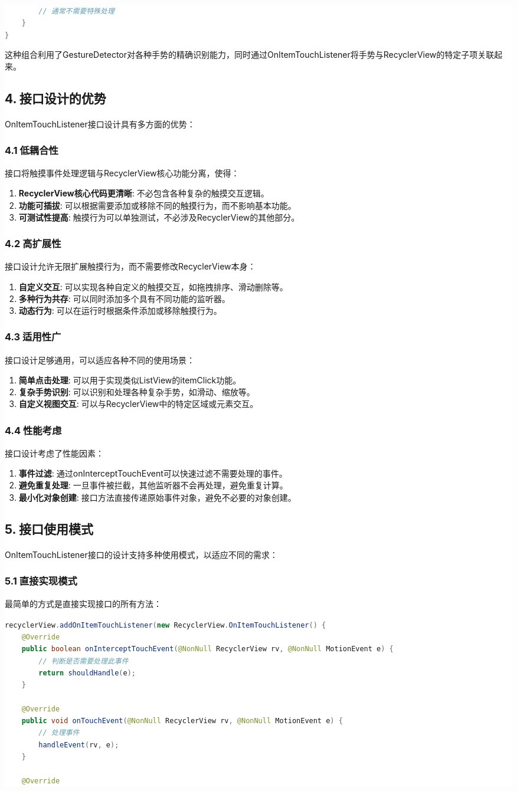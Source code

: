 ```java
        // 通常不需要特殊处理
    }
}
```

这种组合利用了GestureDetector对各种手势的精确识别能力，同时通过OnItemTouchListener将手势与RecyclerView的特定子项关联起来。

## 4. 接口设计的优势

OnItemTouchListener接口设计具有多方面的优势：

### 4.1 低耦合性

接口将触摸事件处理逻辑与RecyclerView核心功能分离，使得：

1. **RecyclerView核心代码更清晰**: 不必包含各种复杂的触摸交互逻辑。
2. **功能可插拔**: 可以根据需要添加或移除不同的触摸行为，而不影响基本功能。
3. **可测试性提高**: 触摸行为可以单独测试，不必涉及RecyclerView的其他部分。

### 4.2 高扩展性

接口设计允许无限扩展触摸行为，而不需要修改RecyclerView本身：

1. **自定义交互**: 可以实现各种自定义的触摸交互，如拖拽排序、滑动删除等。
2. **多种行为共存**: 可以同时添加多个具有不同功能的监听器。
3. **动态行为**: 可以在运行时根据条件添加或移除触摸行为。

### 4.3 适用性广

接口设计足够通用，可以适应各种不同的使用场景：

1. **简单点击处理**: 可以用于实现类似ListView的itemClick功能。
2. **复杂手势识别**: 可以识别和处理各种复杂手势，如滑动、缩放等。
3. **自定义视图交互**: 可以与RecyclerView中的特定区域或元素交互。

### 4.4 性能考虑

接口设计考虑了性能因素：

1. **事件过滤**: 通过onInterceptTouchEvent可以快速过滤不需要处理的事件。
2. **避免重复处理**: 一旦事件被拦截，其他监听器不会再处理，避免重复计算。
3. **最小化对象创建**: 接口方法直接传递原始事件对象，避免不必要的对象创建。

## 5. 接口使用模式

OnItemTouchListener接口的设计支持多种使用模式，以适应不同的需求：

### 5.1 直接实现模式

最简单的方式是直接实现接口的所有方法：

```java
recyclerView.addOnItemTouchListener(new RecyclerView.OnItemTouchListener() {
    @Override
    public boolean onInterceptTouchEvent(@NonNull RecyclerView rv, @NonNull MotionEvent e) {
        // 判断是否需要处理此事件
        return shouldHandle(e);
    }
    
    @Override
    public void onTouchEvent(@NonNull RecyclerView rv, @NonNull MotionEvent e) {
        // 处理事件
        handleEvent(rv, e);
    }
    
    @Override
```